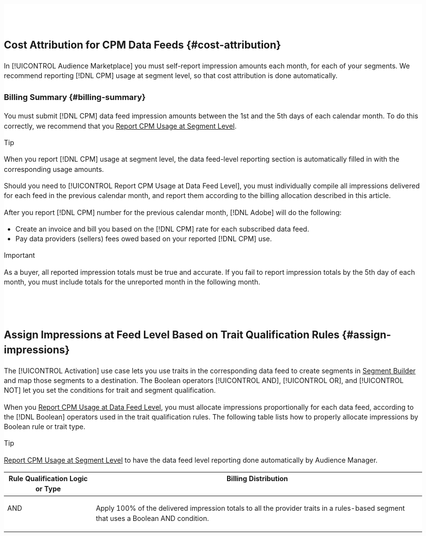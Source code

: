 <br>&nbsp;

## Cost Attribution for CPM Data Feeds {#cost-attribution}

In [!UICONTROL Audience Marketplace] you must self-report impression amounts each month, for each of your segments. We recommend reporting [!DNL CPM] usage at segment level, so that cost attribution is done automatically.



### Billing Summary {#billing-summary}

You must submit [!DNL CPM] data feed impression amounts between the 1st and the 5th days of each calendar month. To do this correctly, we recommend that you [Report CPM Usage at Segment Level](#segment-level-report).

>[!TIP]
>When you report [!DNL CPM] usage at segment level, the data feed-level reporting section is automatically filled in with the corresponding usage amounts.

Should you need to [!UICONTROL Report CPM Usage at Data Feed Level], you must individually compile all impressions delivered for each feed in the previous calendar month, and report them according to the billing allocation described in this article.

After you report [!DNL CPM] number for the previous calendar month, [!DNL Adobe] will do the following:

* Create an invoice and bill you based on the [!DNL CPM] rate for each subscribed data feed.
* Pay data providers (sellers) fees owed based on your reported [!DNL CPM] use.

>[!IMPORTANT]
>
>As a buyer, all reported impression totals must be true and accurate. If you fail to report impression totals by the 5th day of each month, you must include totals for the unreported month in the following month.

<br>&nbsp;

## Assign Impressions at Feed Level Based on Trait Qualification Rules {#assign-impressions}

The [!UICONTROL Activation] use case lets you use traits in the corresponding data feed to create segments in [Segment Builder](../../../features/segments/segment-builder.md) and map those segments to a destination. The Boolean operators [!UICONTROL AND], [!UICONTROL OR], and [!UICONTROL NOT] let you set the conditions for trait and segment qualification.

When you [Report CPM Usage at Data Feed Level](#feed-level-report), you must allocate impressions proportionally for each data feed, according to the [!DNL Boolean] operators used in the trait qualification rules. The following table lists how to properly allocate impressions by Boolean rule or trait type.

>[!TIP]
>[Report CPM Usage at Segment Level](#segment-level-report) to have the data feed level reporting done automatically by Audience Manager.

<table id="table_BF00FE6740D2459DAFA62F2478492586"> 
 <thead> 
  <tr> 
   <th colname="col1" class="entry"> Rule Qualification Logic or Type </th> 
   <th colname="col2" class="entry"> Billing Distribution </th> 
  </tr> 
 </thead>
 <tbody> 
  <tr> 
   <td colname="col1"> <p><span class="wintitle"> AND</span> </p> </td> 
   <td colname="col2"> <p>Apply 100% of the delivered impression totals to all the provider traits in a rules-based segment that uses a Boolean <span class="wintitle"> AND</span> condition. </p> </td> 
  </tr> 